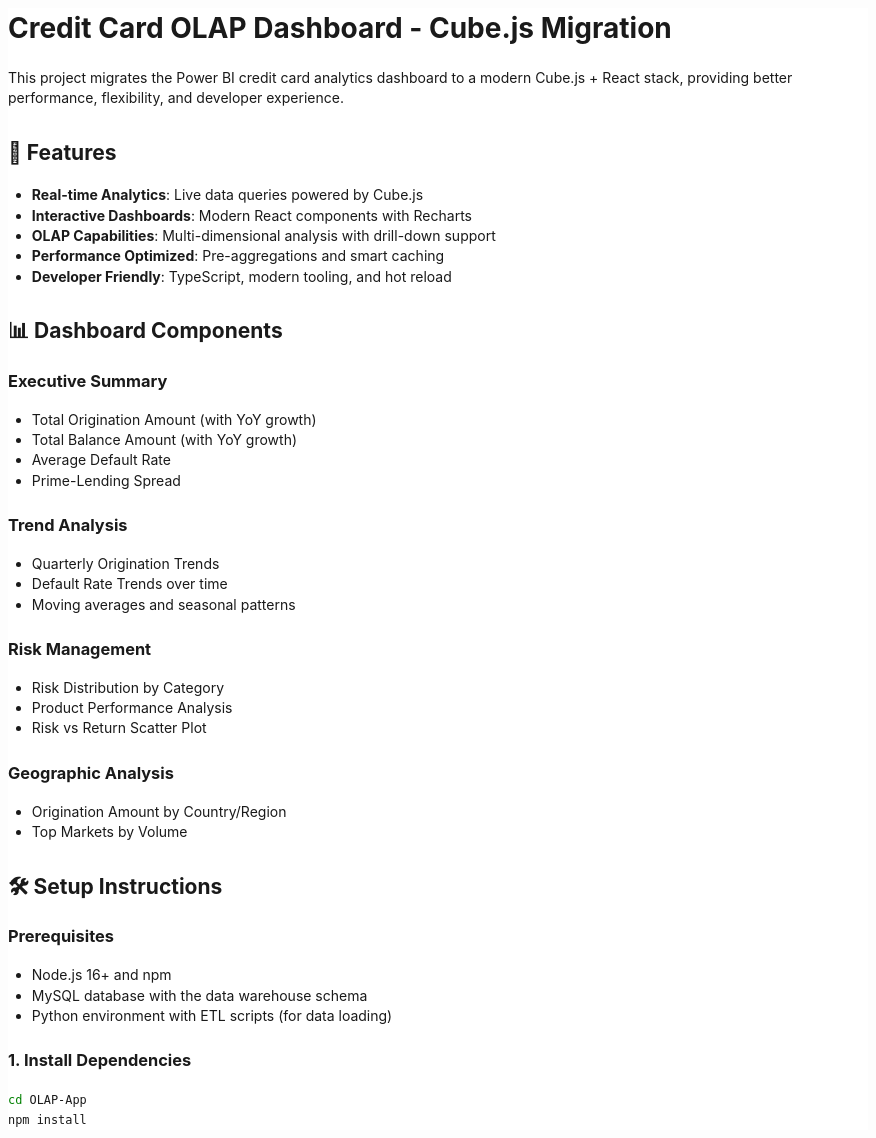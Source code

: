 # Credit Card OLAP Dashboard - Cube.js Migration

This project migrates the Power BI credit card analytics dashboard to a modern Cube.js + React stack, providing better performance, flexibility, and developer experience.

## 🚀 Features

- **Real-time Analytics**: Live data queries powered by Cube.js
- **Interactive Dashboards**: Modern React components with Recharts
- **OLAP Capabilities**: Multi-dimensional analysis with drill-down support
- **Performance Optimized**: Pre-aggregations and smart caching
- **Developer Friendly**: TypeScript, modern tooling, and hot reload

## 📊 Dashboard Components

### Executive Summary
- Total Origination Amount (with YoY growth)
- Total Balance Amount (with YoY growth)
- Average Default Rate
- Prime-Lending Spread

### Trend Analysis
- Quarterly Origination Trends
- Default Rate Trends over time
- Moving averages and seasonal patterns

### Risk Management
- Risk Distribution by Category
- Product Performance Analysis
- Risk vs Return Scatter Plot

### Geographic Analysis
- Origination Amount by Country/Region
- Top Markets by Volume

## 🛠️ Setup Instructions

### Prerequisites
- Node.js 16+ and npm
- MySQL database with the data warehouse schema
- Python environment with ETL scripts (for data loading)

### 1. Install Dependencies
```bash
cd OLAP-App
npm install
```
